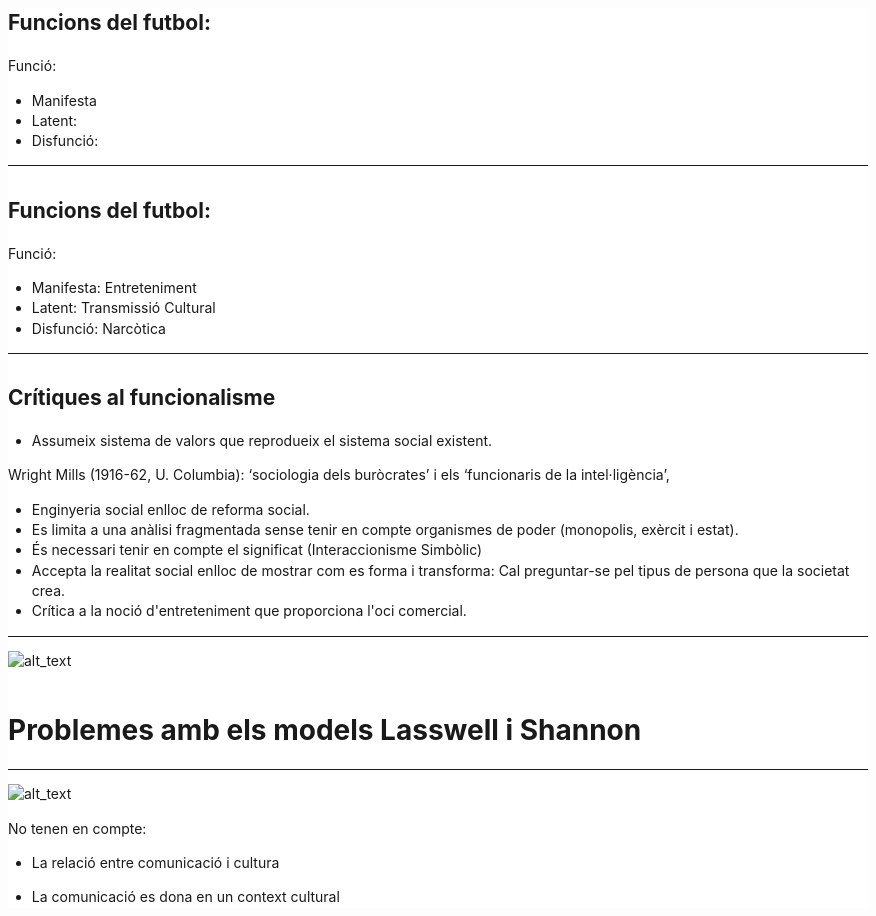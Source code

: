 ## Funcions del futbol:

Funció:

* Manifesta
* Latent:
* Disfunció:

---
## Funcions del futbol:

Funció:

* Manifesta: Entreteniment
* Latent: Transmissió Cultural
* Disfunció: Narcòtica

---

## Crítiques al funcionalisme

* Assumeix sistema de valors que reprodueix el sistema social
existent.

Wright Mills (1916-62, U. Columbia): ‘sociologia dels
buròcrates’ i els ‘funcionaris de la intel·ligència’,

* Enginyeria social enlloc de reforma social.
* Es limita a una anàlisi fragmentada sense tenir en compte
organismes de poder (monopolis, exèrcit i estat).
* És necessari tenir en compte el significat (Interaccionisme
Simbòlic)
* Accepta la realitat social enlloc de mostrar com es forma i
transforma: Cal preguntar-se pel tipus de persona que la
societat crea.
* Crítica a la noció d'entreteniment que proporciona l'oci
comercial.

---
![alt_text](/media/05/P/Entrevista_Feina.png)
# Problemes amb els models Lasswell i Shannon

---
![alt_text](/media/05/P/Entrevista_Feina.png)

No tenen en compte:

* La relació entre comunicació i cultura

* La comunicació es dona en un context cultural

